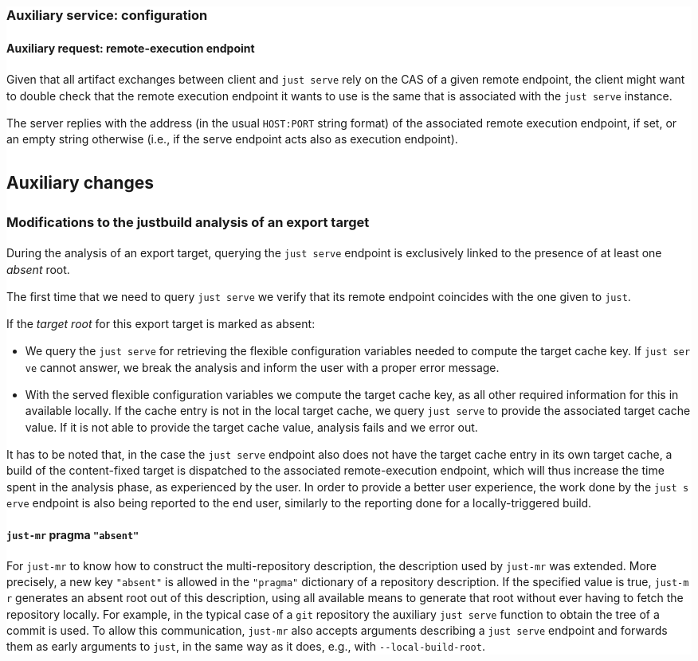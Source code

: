 ### Auxiliary service: configuration

#### Auxiliary request: remote-execution endpoint

Given that all artifact exchanges between client and `just serve`
rely on the CAS of a given remote endpoint, the client might want
to double check that the remote execution endpoint it wants to use
is the same that is associated with the `just serve` instance.

The server replies with the address (in the usual `HOST:PORT` string
format) of the associated remote execution endpoint, if set, or an
empty string otherwise (i.e., if the serve endpoint acts also as
execution endpoint).

Auxiliary changes
-----------------

### Modifications to the justbuild analysis of an export target

During the analysis of an export target, querying the `just serve` endpoint
is exclusively linked to the presence of at least one _absent_ root.

The first time that we need to query `just serve` we verify that its remote
endpoint coincides with the one given to `just`.

If the _target root_ for this export target is marked as absent:
 - We query the `just serve` for retrieving the flexible configuration
   variables needed to compute the target cache key. If `just serve` cannot
   answer, we break the analysis and inform the user with a proper error
   message.

 - With the served flexible configuration variables we compute the target
   cache key, as all other required information for this in available
   locally. If the cache entry is not in the local target cache, we query
   `just serve` to provide the associated target cache value. If it is not
   able to provide the target cache value, analysis fails and we error out.

It has to be noted that, in the case the `just serve` endpoint also does
not have the target cache entry in its own target cache, a build of the
content-fixed target is dispatched to the associated remote-execution
endpoint, which will thus increase the time spent in the analysis phase,
as experienced by the user. In order to provide a better user experience,
the work done by the `just serve` endpoint is also being reported to the
end user, similarly to the reporting done for a locally-triggered build.

#### `just-mr` pragma `"absent"`

For `just-mr` to know how to construct the multi-repository description,
the description used by `just-mr` was extended. More precisely, a new
key `"absent"` is allowed in the `"pragma"` dictionary of a
repository description. If the specified value is true, `just-mr`
generates an absent root out of this description, using all
available means to generate that root without ever having to fetch
the repository locally. For example, in the typical case of a `git`
repository the auxiliary `just serve` function to obtain the tree of a
commit is used. To allow this communication, `just-mr` also accepts
arguments describing a `just serve` endpoint and forwards them as
early arguments to `just`, in the same way as it does, e.g., with
`--local-build-root`.
